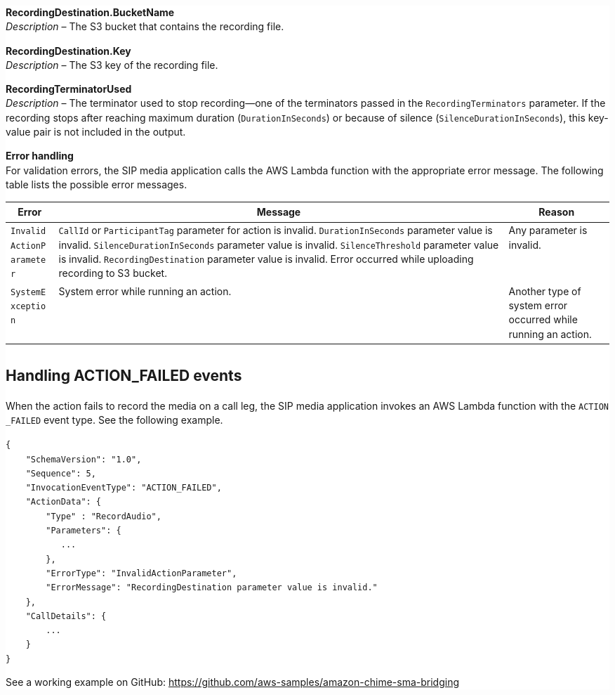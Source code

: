 **RecordingDestination\.BucketName**  
*Description* – The S3 bucket that contains the recording file\. 

**RecordingDestination\.Key**  
*Description* – The S3 key of the recording file\.

**RecordingTerminatorUsed**  
*Description* – The terminator used to stop recording—one of the terminators passed in the `RecordingTerminators` parameter\. If the recording stops after reaching maximum duration \(`DurationInSeconds`\) or because of silence \(`SilenceDurationInSeconds`\), this key\-value pair is not included in the output\.

**Error handling**  
For validation errors, the SIP media application calls the AWS Lambda function with the appropriate error message\. The following table lists the possible error messages\.


|  Error  |  Message  |  Reason  | 
| --- | --- | --- | 
|  `InvalidActionParameter`  |  `CallId` or `ParticipantTag` parameter for action is invalid\. `DurationInSeconds` parameter value is invalid\. `SilenceDurationInSeconds` parameter value is invalid\. `SilenceThreshold` parameter value is invalid\. `RecordingDestination` parameter value is invalid\. Error occurred while uploading recording to S3 bucket\.  |  Any parameter is invalid\.  | 
|  `SystemException`  |  System error while running an action\.  |  Another type of system error occurred while running an action\.  | 

## Handling ACTION\_FAILED events<a name="handle-action-failed"></a>

When the action fails to record the media on a call leg, the SIP media application invokes an AWS Lambda function with the `ACTION_FAILED` event type\. See the following example\.

```
{
    "SchemaVersion": "1.0",
    "Sequence": 5,
    "InvocationEventType": "ACTION_FAILED",
    "ActionData": {
        "Type" : "RecordAudio",
        "Parameters": {
           ...           
        },
        "ErrorType": "InvalidActionParameter",
        "ErrorMessage": "RecordingDestination parameter value is invalid."
    },
    "CallDetails": {
        ...
    }
}
```

See a working example on GitHub: [https://github\.com/aws\-samples/amazon\-chime\-sma\-bridging](https://github.com/aws-samples/amazon-chime-sma-bridging)